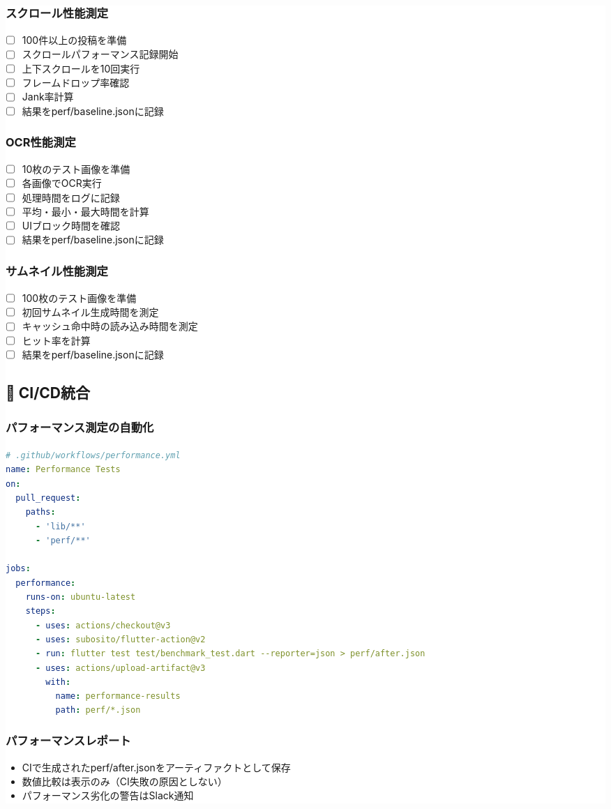 ### スクロール性能測定
- [ ] 100件以上の投稿を準備
- [ ] スクロールパフォーマンス記録開始
- [ ] 上下スクロールを10回実行
- [ ] フレームドロップ率確認
- [ ] Jank率計算
- [ ] 結果をperf/baseline.jsonに記録

### OCR性能測定
- [ ] 10枚のテスト画像を準備
- [ ] 各画像でOCR実行
- [ ] 処理時間をログに記録
- [ ] 平均・最小・最大時間を計算
- [ ] UIブロック時間を確認
- [ ] 結果をperf/baseline.jsonに記録

### サムネイル性能測定
- [ ] 100枚のテスト画像を準備
- [ ] 初回サムネイル生成時間を測定
- [ ] キャッシュ命中時の読み込み時間を測定
- [ ] ヒット率を計算
- [ ] 結果をperf/baseline.jsonに記録

## 🔄 CI/CD統合

### パフォーマンス測定の自動化
```yaml
# .github/workflows/performance.yml
name: Performance Tests
on:
  pull_request:
    paths:
      - 'lib/**'
      - 'perf/**'

jobs:
  performance:
    runs-on: ubuntu-latest
    steps:
      - uses: actions/checkout@v3
      - uses: subosito/flutter-action@v2
      - run: flutter test test/benchmark_test.dart --reporter=json > perf/after.json
      - uses: actions/upload-artifact@v3
        with:
          name: performance-results
          path: perf/*.json
```

### パフォーマンスレポート
- CIで生成されたperf/after.jsonをアーティファクトとして保存
- 数値比較は表示のみ（CI失敗の原因としない）
- パフォーマンス劣化の警告はSlack通知
